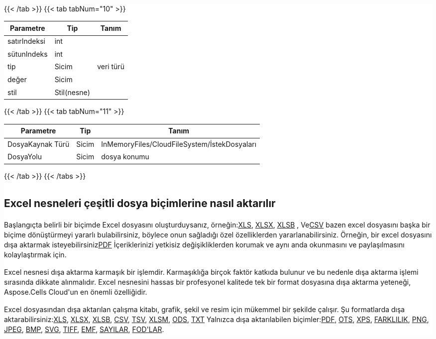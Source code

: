 {{< /tab >}}
{{< tab tabNum="10" >}}
<table class="table">
  <thead>
    <tr><th scope="col">Parametre</th><th scope="col">Tip</th> <th scope="col">Tanım</th></tr>
  </thead>
  <tbody>
    <tr><td>satırIndeksi</td><td>int</td> <td></td> </tr>
    <tr><td>sütunIndeks</td><td>int</td><td></td></tr>
    <tr><td>tip</td><td>Sicim</td><td>veri türü</td></tr>
    <tr><td>değer</td><td> Sicim</td> <td></td></tr>
    <tr><td>stil</td><td> Stil(nesne)</td><td></td></tr>
  </tbody>
</table>
{{< /tab >}}
{{< tab tabNum="11" >}}
<table class="table">
  <thead>
    <tr><th scope="col">Parametre</th><th scope="col">Tip</th> <th scope="col">Tanım</th></tr>
  </thead>
  <tbody>
    <tr><td>DosyaKaynak Türü</td><td>Sicim</td> <td>InMemoryFiles/CloudFileSystem/İstekDosyaları</td> </tr>
    <tr><td>DosyaYolu</td><td>Sicim</td><td> dosya konumu</td></tr>
  </tbody>
</table>
{{< /tab >}}
{{< /tabs >}}

## Excel nesneleri çeşitli dosya biçimlerine nasıl aktarılır

 Başlangıçta belirli bir biçimde Excel dosyasını oluşturduysanız, örneğin:[XLS](https://docs.fileformat.com/spreadsheet/xls/), [XLSX](https://docs.fileformat.com/spreadsheet/xlsx/), [XLSB](https://docs.fileformat.com/spreadsheet/xlsb/) , Ve[CSV](https://docs.fileformat.com/spreadsheet/csv/) bazen excel dosyasını başka bir biçime dönüştürmeyi yararlı bulabilirsiniz, böylece onun sağladığı özel özelliklerden yararlanabilirsiniz. Örneğin, bir excel dosyasını dışa aktarmak isteyebilirsiniz[PDF](https://docs.fileformat.com/pdf/) İçeriklerinizi yetkisiz değişikliklerden korumak ve aynı anda okunmasını ve paylaşılmasını kolaylaştırmak için.

Excel nesnesi dışa aktarma karmaşık bir işlemdir. Karmaşıklığa birçok faktör katkıda bulunur ve bu nedenle dışa aktarma işlemi sırasında dikkate alınmalıdır. Excel nesnesini hassas bir profesyonel kalitede tek bir format dosyasına dışa aktarma yeteneği, Aspose.Cells Cloud'un en önemli özelliğidir.

 Excel dosyasından dışa aktarılan çalışma kitabı, grafik, şekil ve resim için mükemmel bir şekilde çalışır. Şu formatlarda dışa aktarabilirsiniz:[XLS](https://docs.fileformat.com/spreadsheet/xls/), [XLSX](https://docs.fileformat.com/spreadsheet/xlsx/), [XLSB](https://docs.fileformat.com/spreadsheet/xlsb/), [CSV](https://docs.fileformat.com/spreadsheet/csv/), [TSV](https://docs.fileformat.com/spreadsheet/tsv/), [XLSM](https://docs.fileformat.com/spreadsheet/xlsm/), [ODS](https://docs.fileformat.com/spreadsheet/ods/), [TXT](https://docs.fileformat.com/word-processing/txt/) Yalnızca dışa aktarılabilen biçimler:[PDF](https://docs.fileformat.com/pdf/), [OTS](https://docs.fileformat.com/spreadsheet/ots/), [XPS](https://docs.fileformat.com/page-description-language/xps/), [FARKLILIK](https://docs.fileformat.com/spreadsheet/dif/), [PNG](https://docs.fileformat.com/Image/png/), [JPEG](https://docs.fileformat.com/image/jpeg/), [BMP](https://docs.fileformat.com/image/bmp/), [SVG](https://docs.fileformat.com/page-description-language/svg/), [TIFF](https://docs.fileformat.com/image/tiff/), [EMF](https://docs.fileformat.com/image/emf/), [SAYILAR](https://docs.fileformat.com/spreadsheet/numbers/), [FOD'LAR](https://docs.fileformat.com/spreadsheet/fods/).
